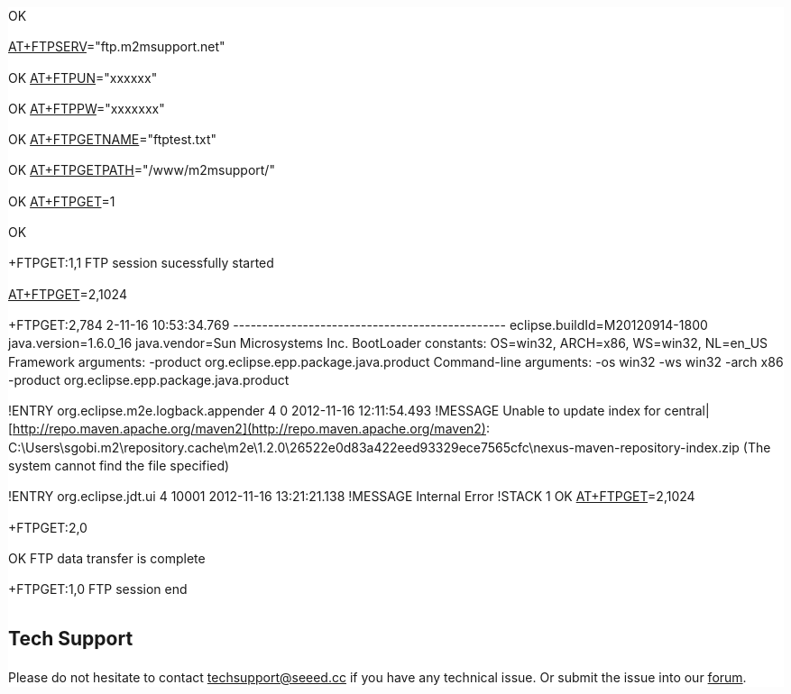 OK

[AT+FTPSERV](http://m2msupport.net/m2msupport/atftpserv-set-up-ftp-server-address/)="ftp.m2msupport.net"

OK
[AT+FTPUN](http://m2msupport.net/m2msupport/atftpun-set-up-ftp-user-name/)="xxxxxx"

OK
[AT+FTPPW](http://m2msupport.net/m2msupport/atftppw-sets-up-ftp-password/)="xxxxxxx"

OK
[AT+FTPGETNAME](http://m2msupport.net/m2msupport/atftpgetname-set-download-file-name/)="ftptest.txt"

OK
[AT+FTPGETPATH](http://m2msupport.net/m2msupport/atftpgetpath-set-the-ftp-download-file-path/)="/www/m2msupport/"

OK
[AT+FTPGET](http://m2msupport.net/m2msupport/atftpget-set-download-file/)=1

OK

+FTPGET:1,1
FTP session sucessfully started

[AT+FTPGET](http://m2msupport.net/m2msupport/atftpget-set-download-file/)=2,1024

+FTPGET:2,784
2-11-16 10:53:34.769 -----------------------------------------------
eclipse.buildId=M20120914-1800
java.version=1.6.0_16
java.vendor=Sun Microsystems Inc.
BootLoader constants: OS=win32, ARCH=x86, WS=win32, NL=en_US
Framework arguments: -product org.eclipse.epp.package.java.product
Command-line arguments: -os win32 -ws win32 -arch x86 -product org.eclipse.epp.package.java.product

!ENTRY org.eclipse.m2e.logback.appender 4 0 2012-11-16 12:11:54.493
!MESSAGE Unable to update index for central|[http://repo.maven.apache.org/maven2](http://repo.maven.apache.org/maven2): C:\Users\sgobi\.m2\repository\.cache\m2e\1.2.0\26522e0d83a422eed93329ece7565cfc\nexus-maven-repository-index.zip (The system cannot find the file specified)

!ENTRY org.eclipse.jdt.ui 4 10001 2012-11-16 13:21:21.138
!MESSAGE Internal Error
!STACK 1
OK
[AT+FTPGET](http://m2msupport.net/m2msupport/atftpget-set-download-file/)=2,1024

+FTPGET:2,0

OK
FTP data transfer is complete

+FTPGET:1,0
FTP session end

## Tech Support
Please do not hesitate to contact [techsupport@seeed.cc](techsupport@seeed.cc) if you have any technical issue. Or submit the issue into our [forum](http://seeedstudio.com/forum/). 